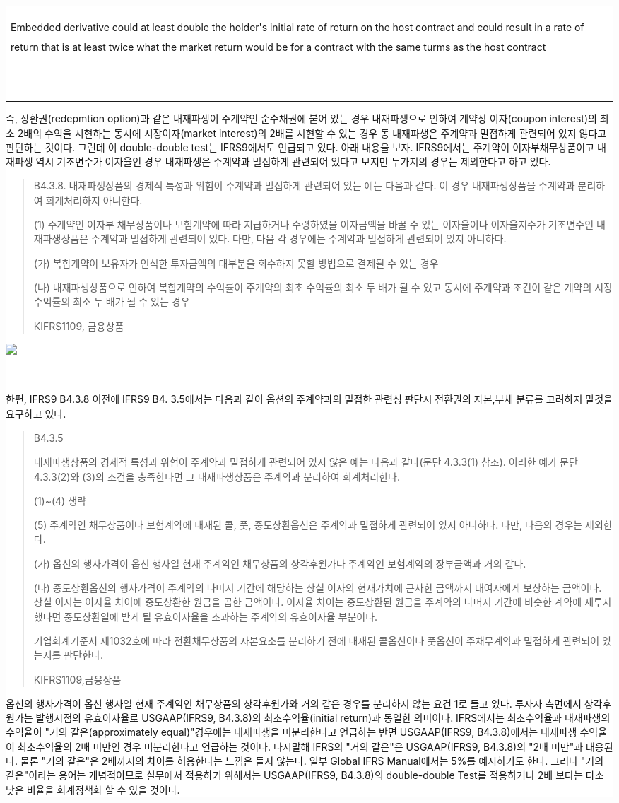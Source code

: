 <table style=""><tbody><tr><td colspan="3" rowspan="1" style="width: 100.0%; height: 129.0px;  "><div><p style="line-height:2.0;"><span style="">Embedded derivative could at least </span><span style="">double the holder's initial rate of return</span><span style=""> on the host contract and could result in a rate of return that is </span><span style="">at least twice what the market return </span><span style="">would be for a contract with the same turms as the host contract</span></p></div></td></tr></tbody></table>

즉, 상환권(redepmtion option)과 같은 내재파생이 주계약인 순수채권에 붙어 있는 경우 내재파생으로 인하여 계약상 이자(coupon interest)의 최소 2배의 수익을 시현하는 동시에 시장이자(market interest)의 2배를 시현할 수 있는 경우 동 내재파생은 주계약과 밀접하게 관련되어 있지 않다고 판단하는 것이다. 그런데 이 double-double test는 IFRS9에서도 언급되고 있다. 아래 내용을 보자. IFRS9에서는 주계약이 이자부채무상품이고 내재파생 역시 기초변수가 이자율인 경우 내재파생은 주계약과 밀접하게 관련되어 있다고 보지만 두가지의 경우는 제외한다고 하고 있다.

> B4.3.8. 내재파생상품의 경제적 특성과 위험이 주계약과 밀접하게 관련되어 있는 예는 다음과 같다. 이 경우 내재파생상품을 주계약과 분리하여 회계처리하지 아니한다.
> 
> (1) 주계약인 이자부 채무상품이나 보험계약에 따라 지급하거나 수령하였을 이자금액을 바꿀 수 있는 이자율이나 이자율지수가 기초변수인 내재파생상품은 주계약과 밀접하게 관련되어 있다. 다만, 다음 각 경우에는 주계약과 밀접하게 관련되어 있지 아니하다.
> 
> (가) 복합계약이 보유자가 인식한 투자금액의 대부분을 회수하지 못할 방법으로 결제될 수 있는 경우
> 
> (나) 내재파생상품으로 인하여 복합계약의 수익률이 주계약의 최초 수익률의 최소 두 배가 될 수 있고 동시에 주계약과 조건이 같은 계약의 시장수익률의 최소 두 배가 될 수 있는 경우
> 
> KIFRS1109, 금융상품

![](https://dthumb-phinf.pstatic.net/dthumb?src=%22https://postfiles.pstatic.net/MjAyNDAyMTNfMjAy/MDAxNzA3ODA3NTc2MTQ3.AE80mwwhEDM5pHwnDUwJBlttZh7Jyg8Kf_olgU5hqgwg.7iU6pwJlrkxshRCF6A4x8BjgQPf8xij1IVG2SOuA8UMg.PNG.busymoon/image.png?type=w773%22&service=scs&type=w800)

​

한편, IFRS9 B4.3.8 이전에 IFRS9 B4. 3.5에서는 다음과 같이 옵션의 주계약과의 밀접한 관련성 판단시 전환권의 자본,부채 분류를 고려하지 말것을 요구하고 있다.

> B4.3.5
> 
> 내재파생상품의 경제적 특성과 위험이 주계약과 밀접하게 관련되어 있지 않은 예는 다음과 같다(문단 4.3.3(1) 참조). 이러한 예가 문단 4.3.3(2)와 (3)의 조건을 충족한다면 그 내재파생상품은 주계약과 분리하여 회계처리한다.
> 
> (1)~(4) 생략
> 
> (5) 주계약인 채무상품이나 보험계약에 내재된 콜, 풋, 중도상환옵션은 주계약과 밀접하게 관련되어 있지 아니하다. 다만, 다음의 경우는 제외한다.
> 
> (가) 옵션의 행사가격이 옵션 행사일 현재 주계약인 채무상품의 상각후원가나 주계약인 보험계약의 장부금액과 거의 같다.
> 
> (나) 중도상환옵션의 행사가격이 주계약의 나머지 기간에 해당하는 상실 이자의 현재가치에 근사한 금액까지 대여자에게 보상하는 금액이다. 상실 이자는 이자율 차이에 중도상환한 원금을 곱한 금액이다. 이자율 차이는 중도상환된 원금을 주계약의 나머지 기간에 비슷한 계약에 재투자했다면 중도상환일에 받게 될 유효이자율을 초과하는 주계약의 유효이자율 부분이다.
> 
> 기업회계기준서 제1032호에 따라 전환채무상품의 자본요소를 분리하기 전에 내재된 콜옵션이나 풋옵션이 주채무계약과 밀접하게 관련되어 있는지를 판단한다.
> 
> KIFRS1109,금융상품

옵션의 행사가격이 옵션 행사일 현재 주계약인 채무상품의 상각후원가와 거의 같은 경우를 분리하지 않는 요건 1로 들고 있다. 투자자 측면에서 상각후원가는 발행시점의 유효이자율로 USGAAP(IFRS9, B4.3.8)의 최초수익율(initial return)과 동일한 의미이다. IFRS에서는 최초수익율과 내재파생의 수익율이 "거의 같은(approximately equal)"경우에는 내재파생을 미분리한다고 언급하는 반면 USGAAP(IFRS9, B4.3.8)에서는 내재파생 수익율이 최초수익율의 2배 미만인 경우 미분리한다고 언급하는 것이다. 다시말해 IFRS의 "거의 같은"은 USGAAP(IFRS9, B4.3.8)의 "2배 미만"과 대응된다. 물론 "거의 같은"은 2배까지의 차이를 허용한다는 느낌은 들지 않는다. 일부 Global IFRS Manual에서는 5%를 예시하기도 한다. 그러나 "거의 같은"이라는 용어는 개념적이므로 실무에서 적용하기 위해서는 USGAAP(IFRS9, B4.3.8)의 double-double Test를 적용하거나 2배 보다는 다소 낮은 비율을 회계정책화 할 수 있을 것이다.
